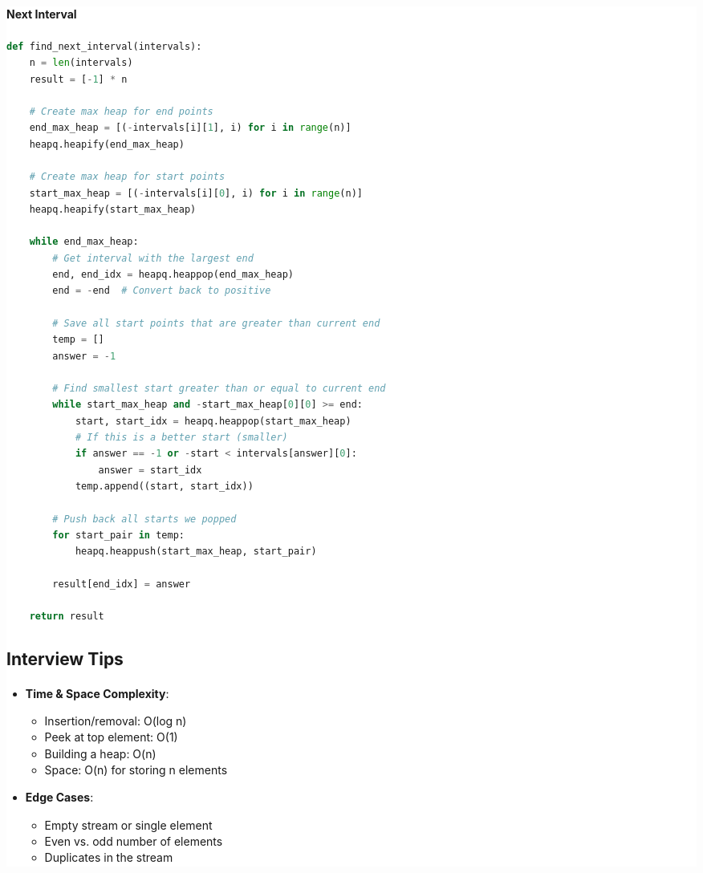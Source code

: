 #### Next Interval

```python
def find_next_interval(intervals):
    n = len(intervals)
    result = [-1] * n
    
    # Create max heap for end points
    end_max_heap = [(-intervals[i][1], i) for i in range(n)]
    heapq.heapify(end_max_heap)
    
    # Create max heap for start points
    start_max_heap = [(-intervals[i][0], i) for i in range(n)]
    heapq.heapify(start_max_heap)
    
    while end_max_heap:
        # Get interval with the largest end
        end, end_idx = heapq.heappop(end_max_heap)
        end = -end  # Convert back to positive
        
        # Save all start points that are greater than current end
        temp = []
        answer = -1
        
        # Find smallest start greater than or equal to current end
        while start_max_heap and -start_max_heap[0][0] >= end:
            start, start_idx = heapq.heappop(start_max_heap)
            # If this is a better start (smaller)
            if answer == -1 or -start < intervals[answer][0]:
                answer = start_idx
            temp.append((start, start_idx))
            
        # Push back all starts we popped
        for start_pair in temp:
            heapq.heappush(start_max_heap, start_pair)
            
        result[end_idx] = answer
        
    return result
```

## Interview Tips

- **Time & Space Complexity**:
  - Insertion/removal: O(log n)
  - Peek at top element: O(1)
  - Building a heap: O(n)
  - Space: O(n) for storing n elements

- **Edge Cases**:
  - Empty stream or single element
  - Even vs. odd number of elements
  - Duplicates in the stream
